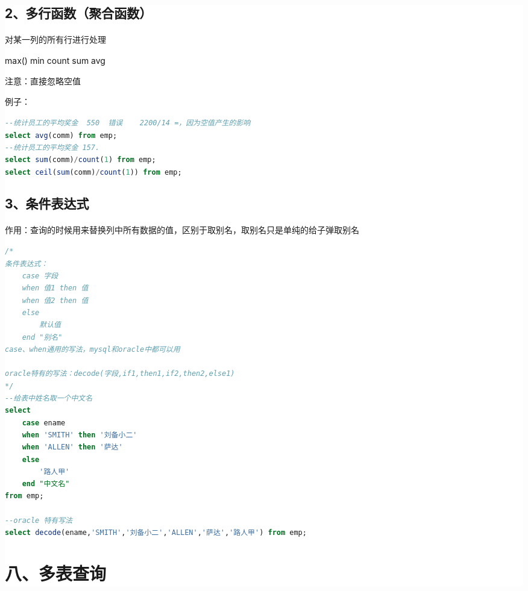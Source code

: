 

## 2、多行函数（聚合函数）

对某一列的所有行进行处理

  max()  min count sum avg

注意：直接忽略空值

例子：

```sql
--统计员工的平均奖金  550  错误    2200/14 =，因为空值产生的影响
select avg(comm) from emp;
--统计员工的平均奖金 157.
select sum(comm)/count(1) from emp;
select ceil(sum(comm)/count(1)) from emp;
```

## 3、条件表达式

作用：查询的时候用来替换列中所有数据的值，区别于取别名，取别名只是单纯的给子弹取别名

```sql
/*
条件表达式：
	case 字段
	when 值1 then 值
	when 值2 then 值
	else
		默认值
	end "别名"
case、when通用的写法，mysql和oracle中都可以用

oracle特有的写法：decode(字段,if1,then1,if2,then2,else1)
*/
--给表中姓名取一个中文名
select 
	case ename
	when 'SMITH' then '刘备小二'
	when 'ALLEN' then '萨达'
	else 
		'路人甲'
	end "中文名"
from emp;

--oracle 特有写法
select decode(ename,'SMITH','刘备小二','ALLEN','萨达','路人甲') from emp;
```

# 八、多表查询
